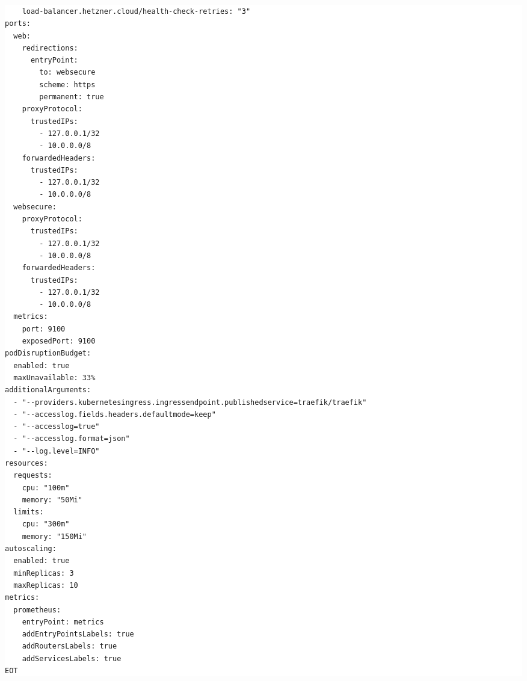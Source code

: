 ```hcl
    load-balancer.hetzner.cloud/health-check-retries: "3"
ports:
  web:
    redirections:
      entryPoint:
        to: websecure
        scheme: https
        permanent: true
    proxyProtocol:
      trustedIPs:
        - 127.0.0.1/32
        - 10.0.0.0/8
    forwardedHeaders:
      trustedIPs:
        - 127.0.0.1/32
        - 10.0.0.0/8
  websecure:
    proxyProtocol:
      trustedIPs:
        - 127.0.0.1/32
        - 10.0.0.0/8
    forwardedHeaders:
      trustedIPs:
        - 127.0.0.1/32
        - 10.0.0.0/8
  metrics:
    port: 9100
    exposedPort: 9100
podDisruptionBudget:
  enabled: true
  maxUnavailable: 33%
additionalArguments:
  - "--providers.kubernetesingress.ingressendpoint.publishedservice=traefik/traefik"
  - "--accesslog.fields.headers.defaultmode=keep"
  - "--accesslog=true"
  - "--accesslog.format=json"
  - "--log.level=INFO"
resources:
  requests:
    cpu: "100m"
    memory: "50Mi"
  limits:
    cpu: "300m"
    memory: "150Mi"
autoscaling:
  enabled: true
  minReplicas: 3
  maxReplicas: 10
metrics:
  prometheus:
    entryPoint: metrics
    addEntryPointsLabels: true
    addRoutersLabels: true
    addServicesLabels: true
EOT
```
